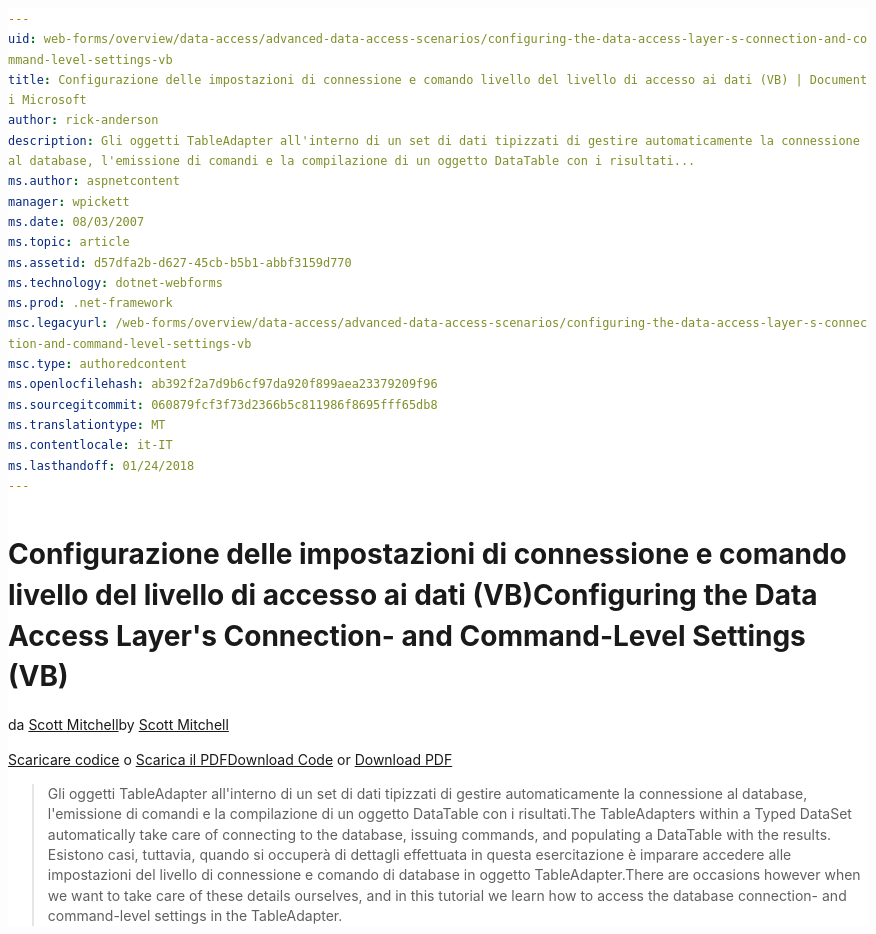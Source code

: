 ```yaml
---
uid: web-forms/overview/data-access/advanced-data-access-scenarios/configuring-the-data-access-layer-s-connection-and-command-level-settings-vb
title: Configurazione delle impostazioni di connessione e comando livello del livello di accesso ai dati (VB) | Documenti Microsoft
author: rick-anderson
description: Gli oggetti TableAdapter all'interno di un set di dati tipizzati di gestire automaticamente la connessione al database, l'emissione di comandi e la compilazione di un oggetto DataTable con i risultati...
ms.author: aspnetcontent
manager: wpickett
ms.date: 08/03/2007
ms.topic: article
ms.assetid: d57dfa2b-d627-45cb-b5b1-abbf3159d770
ms.technology: dotnet-webforms
ms.prod: .net-framework
msc.legacyurl: /web-forms/overview/data-access/advanced-data-access-scenarios/configuring-the-data-access-layer-s-connection-and-command-level-settings-vb
msc.type: authoredcontent
ms.openlocfilehash: ab392f2a7d9b6cf97da920f899aea23379209f96
ms.sourcegitcommit: 060879fcf3f73d2366b5c811986f8695fff65db8
ms.translationtype: MT
ms.contentlocale: it-IT
ms.lasthandoff: 01/24/2018
---
```

<a name="configuring-the-data-access-layers-connection--and-command-level-settings-vb"></a><span data-ttu-id="8de89-103">Configurazione delle impostazioni di connessione e comando livello del livello di accesso ai dati (VB)</span><span class="sxs-lookup"><span data-stu-id="8de89-103">Configuring the Data Access Layer's Connection- and Command-Level Settings (VB)</span></span>
====================
<span data-ttu-id="8de89-104">da [Scott Mitchell](https://twitter.com/ScottOnWriting)</span><span class="sxs-lookup"><span data-stu-id="8de89-104">by [Scott Mitchell](https://twitter.com/ScottOnWriting)</span></span>

<span data-ttu-id="8de89-105">[Scaricare codice](http://download.microsoft.com/download/3/9/f/39f92b37-e92e-4ab3-909e-b4ef23d01aa3/ASPNET_Data_Tutorial_72_VB.zip) o [Scarica il PDF](configuring-the-data-access-layer-s-connection-and-command-level-settings-vb/_static/datatutorial72vb1.pdf)</span><span class="sxs-lookup"><span data-stu-id="8de89-105">[Download Code](http://download.microsoft.com/download/3/9/f/39f92b37-e92e-4ab3-909e-b4ef23d01aa3/ASPNET_Data_Tutorial_72_VB.zip) or [Download PDF](configuring-the-data-access-layer-s-connection-and-command-level-settings-vb/_static/datatutorial72vb1.pdf)</span></span>

> <span data-ttu-id="8de89-106">Gli oggetti TableAdapter all'interno di un set di dati tipizzati di gestire automaticamente la connessione al database, l'emissione di comandi e la compilazione di un oggetto DataTable con i risultati.</span><span class="sxs-lookup"><span data-stu-id="8de89-106">The TableAdapters within a Typed DataSet automatically take care of connecting to the database, issuing commands, and populating a DataTable with the results.</span></span> <span data-ttu-id="8de89-107">Esistono casi, tuttavia, quando si occuperà di dettagli effettuata in questa esercitazione è imparare accedere alle impostazioni del livello di connessione e comando di database in oggetto TableAdapter.</span><span class="sxs-lookup"><span data-stu-id="8de89-107">There are occasions however when we want to take care of these details ourselves, and in this tutorial we learn how to access the database connection- and command-level settings in the TableAdapter.</span></span>
